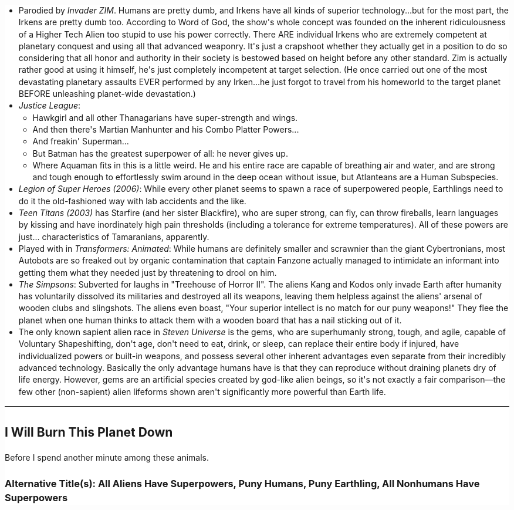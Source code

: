 -   Parodied by _Invader ZIM_. Humans are pretty dumb, and Irkens have all kinds of superior technology...but for the most part, the Irkens are pretty dumb too. According to Word of God, the show's whole concept was founded on the inherent ridiculousness of a Higher Tech Alien too stupid to use his power correctly. There ARE individual Irkens who are extremely competent at planetary conquest and using all that advanced weaponry. It's just a crapshoot whether they actually get in a position to do so considering that all honor and authority in their society is bestowed based on height before any other standard. Zim is actually rather good at using it himself, he's just completely incompetent at target selection. (He once carried out one of the most devastating planetary assaults EVER performed by any Irken...he just forgot to travel from his homeworld to the target planet BEFORE unleashing planet-wide devastation.)
-   _Justice League_:
    -   Hawkgirl and all other Thanagarians have super-strength and wings.
    -   And then there's Martian Manhunter and his Combo Platter Powers...
    -   And freakin' Superman...
    -   But Batman has the greatest superpower of all: he never gives up.
    -   Where Aquaman fits in this is a little weird. He and his entire race are capable of breathing air and water, and are strong and tough enough to effortlessly swim around in the deep ocean without issue, but Atlanteans are a Human Subspecies.
-   _Legion of Super Heroes (2006)_: While every other planet seems to spawn a race of superpowered people, Earthlings need to do it the old-fashioned way with lab accidents and the like.
-   _Teen Titans (2003)_ has Starfire (and her sister Blackfire), who are super strong, can fly, can throw fireballs, learn languages by kissing and have inordinately high pain thresholds (including a tolerance for extreme temperatures). All of these powers are just... characteristics of Tamaranians, apparently.
-   Played with in _Transformers: Animated_: While humans are definitely smaller and scrawnier than the giant Cybertronians, most Autobots are so freaked out by organic contamination that captain Fanzone actually managed to intimidate an informant into getting them what they needed just by threatening to drool on him.
-   _The Simpsons_: Subverted for laughs in "Treehouse of Horror II". The aliens Kang and Kodos only invade Earth after humanity has voluntarily dissolved its militaries and destroyed all its weapons, leaving them helpless against the aliens' arsenal of wooden clubs and slingshots. The aliens even boast, "Your superior intellect is no match for our puny weapons!" They flee the planet when one human thinks to attack them with a wooden board that has a nail sticking out of it.
-   The only known sapient alien race in _Steven Universe_ is the gems, who are superhumanly strong, tough, and agile, capable of Voluntary Shapeshifting, don't age, don't need to eat, drink, or sleep, can replace their entire body if injured, have individualized powers or built-in weapons, and possess several other inherent advantages even separate from their incredibly advanced technology. Basically the only advantage humans have is that they can reproduce without draining planets dry of life energy. However, gems are an artificial species created by god-like alien beings, so it's not exactly a fair comparison—the few other (non-sapient) alien lifeforms shown aren't significantly more powerful than Earth life.

___

## I Will Burn This Planet Down

Before I spend another minute among these animals.

### **Alternative Title(s):** All Aliens Have Superpowers, Puny Humans, Puny Earthling, All Nonhumans Have Superpowers
